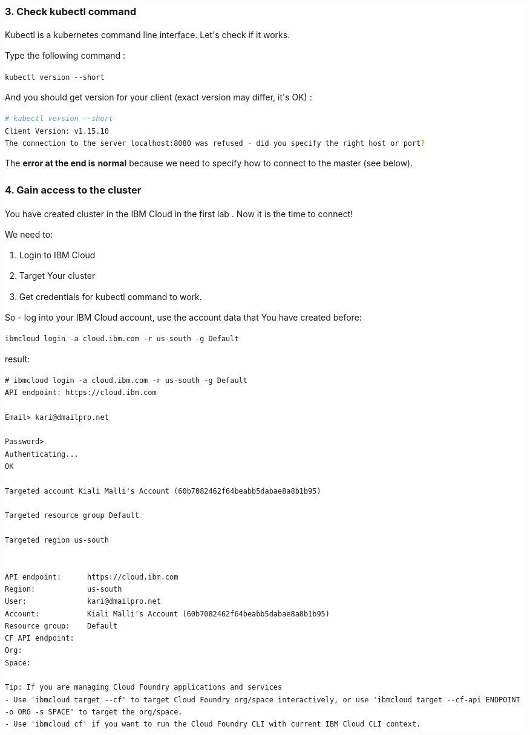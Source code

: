 ### 3. Check kubectl command

Kubectl is a kubernetes command line interface. Let's check if it works.

Type the following command :

`kubectl version --short`

And you should get version for your client (exact version may differ, it's OK) :

``` bash
# kubectl version --short
Client Version: v1.15.10
The connection to the server localhost:8080 was refused - did you specify the right host or port?
```

The **error at the end is** **normal** because we need to specify how to connect to the master (see below).




### 4. Gain access to the cluster

You have created cluster in the IBM Cloud in the first lab . Now it is the time to connect!

We need to:

1. Login to IBM Cloud

2. Target Your cluster

3. Get credentials for kubectl command to work.

   

So - log into your IBM Cloud account, use the account data that You have created before:

`ibmcloud login -a cloud.ibm.com -r us-south -g Default`

result:

```
# ibmcloud login -a cloud.ibm.com -r us-south -g Default
API endpoint: https://cloud.ibm.com

Email> kari@dmailpro.net

Password> 
Authenticating...
OK

Targeted account Kiali Malli's Account (60b7082462f64beabb5dabae8a8b1b95)

Targeted resource group Default

Targeted region us-south

                      
API endpoint:      https://cloud.ibm.com   
Region:            us-south   
User:              kari@dmailpro.net   
Account:           Kiali Malli's Account (60b7082462f64beabb5dabae8a8b1b95)   
Resource group:    Default   
CF API endpoint:      
Org:                  
Space:                

Tip: If you are managing Cloud Foundry applications and services
- Use 'ibmcloud target --cf' to target Cloud Foundry org/space interactively, or use 'ibmcloud target --cf-api ENDPOINT -o ORG -s SPACE' to target the org/space.
- Use 'ibmcloud cf' if you want to run the Cloud Foundry CLI with current IBM Cloud CLI context.
```